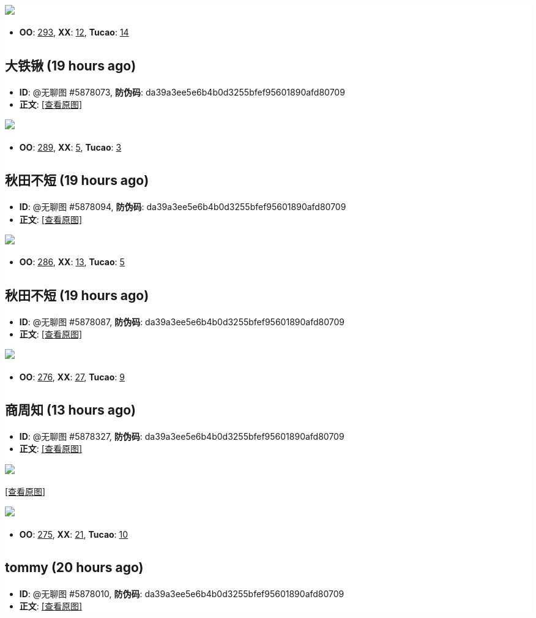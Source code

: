 ![](https://img.toto.im/mw600/66b3de17ly1hzvcbkgla5j20zu2p915s.jpg)
- **OO**: [293](https://jandan.net/t/5878075#tucao-like), **XX**: [12](https://jandan.net/t/5878075#tucao-unlike), **Tucao**: [14](https://jandan.net/t/5878075#tucao-list)

## 大铁锹 (19 hours ago) 

- **ID**: @无聊图 #5878073, **防伪码**: da39a3ee5e6b4b0d3255bfef95601890afd80709
- **正文**: [[查看原图]](//img.toto.im/large/66b3de17ly1hzvc94tjojj20go0in41c.jpg)  

![](https://img.toto.im/mw600/66b3de17ly1hzvc94tjojj20go0in41c.jpg)
- **OO**: [289](https://jandan.net/t/5878073#tucao-like), **XX**: [5](https://jandan.net/t/5878073#tucao-unlike), **Tucao**: [3](https://jandan.net/t/5878073#tucao-list)

## 秋田不短 (19 hours ago) 

- **ID**: @无聊图 #5878094, **防伪码**: da39a3ee5e6b4b0d3255bfef95601890afd80709
- **正文**: [[查看原图]](//img.toto.im/large/66b3de17ly1hzvd3hcjyhj20k00k0gny.jpg)  

![](https://img.toto.im/mw600/66b3de17ly1hzvd3hcjyhj20k00k0gny.jpg)
- **OO**: [286](https://jandan.net/t/5878094#tucao-like), **XX**: [13](https://jandan.net/t/5878094#tucao-unlike), **Tucao**: [5](https://jandan.net/t/5878094#tucao-list)

## 秋田不短 (19 hours ago) 

- **ID**: @无聊图 #5878087, **防伪码**: da39a3ee5e6b4b0d3255bfef95601890afd80709
- **正文**: [[查看原图]](//img.toto.im/large/66b3de17ly1hzvd3azf39j20dc0eg750.jpg)  

![](https://img.toto.im/mw600/66b3de17ly1hzvd3azf39j20dc0eg750.jpg)
- **OO**: [276](https://jandan.net/t/5878087#tucao-like), **XX**: [27](https://jandan.net/t/5878087#tucao-unlike), **Tucao**: [9](https://jandan.net/t/5878087#tucao-list)

## 商周知 (13 hours ago) 

- **ID**: @无聊图 #5878327, **防伪码**: da39a3ee5e6b4b0d3255bfef95601890afd80709
- **正文**: [[查看原图]](//img.toto.im/large/007StLOugy1hzuntao8ssj30zu1xitxs.jpg)  

![](https://img.toto.im/mw600/007StLOugy1hzuntao8ssj30zu1xitxs.jpg)  


[[查看原图]](//img.toto.im/large/007StLOugy1hzunt22yplj30z00rv0us.jpg)  

![](https://img.toto.im/mw600/007StLOugy1hzunt22yplj30z00rv0us.jpg)
- **OO**: [275](https://jandan.net/t/5878327#tucao-like), **XX**: [21](https://jandan.net/t/5878327#tucao-unlike), **Tucao**: [10](https://jandan.net/t/5878327#tucao-list)

## tommy (20 hours ago) 

- **ID**: @无聊图 #5878010, **防伪码**: da39a3ee5e6b4b0d3255bfef95601890afd80709
- **正文**: [[查看原图]](//img.toto.im/large/00745YaMgy1hzsymu4771j30pk0vq1kx.jpg)  
